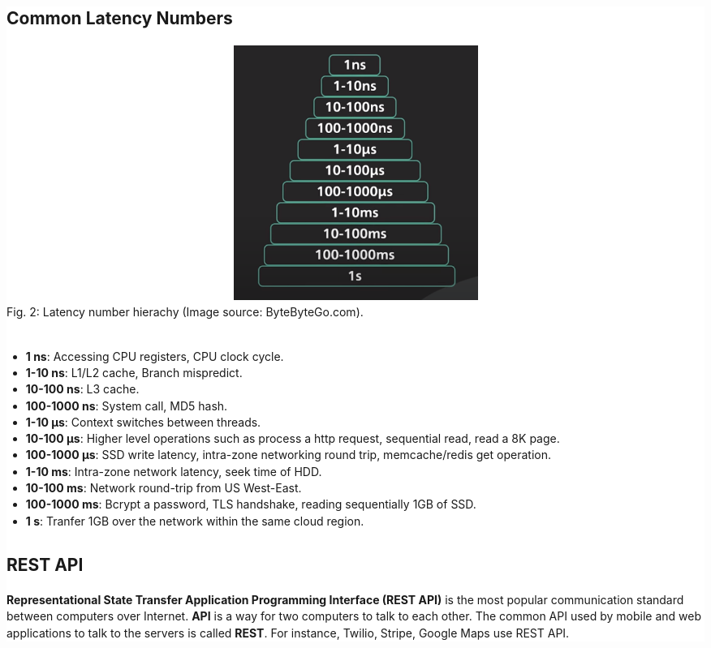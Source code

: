 ## Common Latency Numbers

<center>
    <img style="width: 35%" src="https://raw.githubusercontent.com/mnguyen0226/mnguyen0226.github.io/main/content/posts/system_design_concepts/imgs/3_latency.png" />
</center>
<figcaption class="img_footer">
    Fig. 2: Latency number hierachy (Image source: 
    <a>ByteByteGo.com</a>).
</figcaption>
</br>

- **1 ns**: Accessing CPU registers, CPU clock cycle.
- **1-10 ns**: L1/L2 cache, Branch mispredict.
- **10-100 ns**: L3 cache.
- **100-1000 ns**: System call, MD5 hash.
- **1-10 µs**: Context switches between threads. 
- **10-100 µs**: Higher level operations such as process a http request, sequential read, read a 8K page.
- **100-1000 µs**: SSD write latency, intra-zone networking round trip, memcache/redis get operation.
- **1-10 ms**: Intra-zone network latency, seek time of HDD.
- **10-100 ms**: Network round-trip from US West-East.
- **100-1000 ms**: Bcrypt a password, TLS handshake, reading sequentially 1GB of SSD.
- **1 s**: Tranfer 1GB over the network within the same cloud region.
 
## REST API
**Representational State Transfer Application Programming Interface (REST API)** is the most popular communication standard between computers over Internet. **API** is a way for two computers to talk to each other. The common API used by mobile and web applications to talk to the servers is called **REST**. For instance, Twilio, Stripe, Google Maps use REST API.
